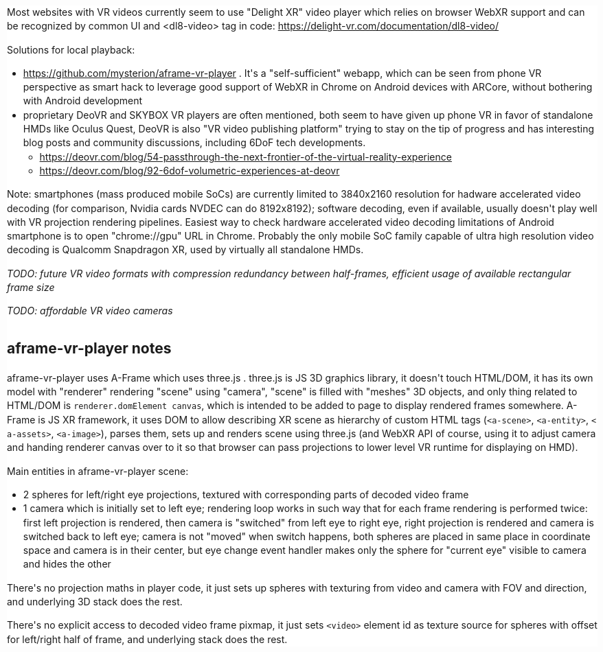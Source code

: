 Most websites with VR videos currently seem to use "Delight XR" video player which relies on browser WebXR support and can be recognized by common UI and \<dl8-video\> tag in code: https://delight-vr.com/documentation/dl8-video/

Solutions for local playback:

- https://github.com/mysterion/aframe-vr-player . It's a "self-sufficient" webapp, which can be seen from phone VR perspective as smart hack to leverage good support of WebXR in Chrome on Android devices with ARCore, without bothering with Android development
- proprietary DeoVR and SKYBOX VR players are often mentioned, both seem to have given up phone VR in favor of standalone HMDs like Oculus Quest, DeoVR is also "VR video publishing platform" trying to stay on the tip of progress and has interesting blog posts and community discussions, including 6DoF tech developments.
  - https://deovr.com/blog/54-passthrough-the-next-frontier-of-the-virtual-reality-experience
  - https://deovr.com/blog/92-6dof-volumetric-experiences-at-deovr

Note: smartphones (mass produced mobile SoCs) are currently limited to 3840x2160 resolution for hadware accelerated video decoding (for comparison, Nvidia cards NVDEC can do 8192x8192); software decoding, even if available, usually doesn't play well with VR projection rendering pipelines. Easiest way to check hardware accelerated video decoding limitations of Android smartphone is to open "chrome://gpu" URL in Chrome. Probably the only mobile SoC family capable of ultra high resolution video decoding is Qualcomm Snapdragon XR, used by virtually all standalone HMDs.

*TODO: future VR video formats with compression redundancy between half-frames, efficient usage of available rectangular frame size*

*TODO: affordable VR video cameras*

## aframe-vr-player notes

aframe-vr-player uses A-Frame which uses three.js . three.js is JS 3D graphics library, it doesn't touch HTML/DOM, it has its own model with "renderer" rendering "scene" using "camera", "scene" is filled with "meshes" 3D objects, and only thing related to HTML/DOM is `renderer.domElement canvas`, which is intended to be added to page to display rendered frames somewhere. A-Frame is JS XR framework, it uses DOM to allow describing XR scene as hierarchy of custom HTML tags (`<a-scene>`, `<a-entity>`, `<a-assets>`, `<a-image>`), parses them, sets up and renders scene using three.js (and WebXR API of course, using it to adjust camera and handing renderer canvas over to it so that browser can pass projections to lower level VR runtime for displaying on HMD).

Main entities in aframe-vr-player scene:
- 2 spheres for left/right eye projections, textured with corresponding parts of decoded video frame
- 1 camera which is initially set to left eye; rendering loop works in such way that for each frame rendering is performed twice: first left projection is rendered, then camera is "switched" from left eye to right eye, right projection is rendered and camera is switched back to left eye; camera is not "moved" when switch happens, both spheres are placed in same place in coordinate space and camera is in their center, but eye change event handler makes only the sphere for "current eye" visible to camera and hides the other

There's no projection maths in player code, it just sets up spheres with texturing from video and camera with FOV and direction, and underlying 3D stack does the rest.

There's no explicit access to decoded video frame pixmap, it just sets `<video>` element id as texture source for spheres with offset for left/right half of frame, and underlying stack does the rest.

